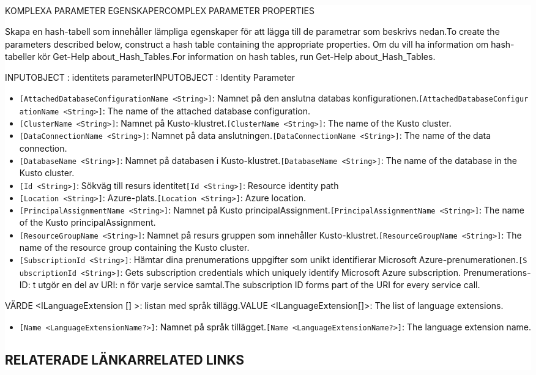 <span data-ttu-id="a2113-147">KOMPLEXA PARAMETER EGENSKAPER</span><span class="sxs-lookup"><span data-stu-id="a2113-147">COMPLEX PARAMETER PROPERTIES</span></span>

<span data-ttu-id="a2113-148">Skapa en hash-tabell som innehåller lämpliga egenskaper för att lägga till de parametrar som beskrivs nedan.</span><span class="sxs-lookup"><span data-stu-id="a2113-148">To create the parameters described below, construct a hash table containing the appropriate properties.</span></span> <span data-ttu-id="a2113-149">Om du vill ha information om hash-tabeller kör Get-Help about_Hash_Tables.</span><span class="sxs-lookup"><span data-stu-id="a2113-149">For information on hash tables, run Get-Help about_Hash_Tables.</span></span>


<span data-ttu-id="a2113-150">INPUTOBJECT <IKustoIdentity> : identitets parameter</span><span class="sxs-lookup"><span data-stu-id="a2113-150">INPUTOBJECT <IKustoIdentity>: Identity Parameter</span></span>
  - <span data-ttu-id="a2113-151">`[AttachedDatabaseConfigurationName <String>]`: Namnet på den anslutna databas konfigurationen.</span><span class="sxs-lookup"><span data-stu-id="a2113-151">`[AttachedDatabaseConfigurationName <String>]`: The name of the attached database configuration.</span></span>
  - <span data-ttu-id="a2113-152">`[ClusterName <String>]`: Namnet på Kusto-klustret.</span><span class="sxs-lookup"><span data-stu-id="a2113-152">`[ClusterName <String>]`: The name of the Kusto cluster.</span></span>
  - <span data-ttu-id="a2113-153">`[DataConnectionName <String>]`: Namnet på data anslutningen.</span><span class="sxs-lookup"><span data-stu-id="a2113-153">`[DataConnectionName <String>]`: The name of the data connection.</span></span>
  - <span data-ttu-id="a2113-154">`[DatabaseName <String>]`: Namnet på databasen i Kusto-klustret.</span><span class="sxs-lookup"><span data-stu-id="a2113-154">`[DatabaseName <String>]`: The name of the database in the Kusto cluster.</span></span>
  - <span data-ttu-id="a2113-155">`[Id <String>]`: Sökväg till resurs identitet</span><span class="sxs-lookup"><span data-stu-id="a2113-155">`[Id <String>]`: Resource identity path</span></span>
  - <span data-ttu-id="a2113-156">`[Location <String>]`: Azure-plats.</span><span class="sxs-lookup"><span data-stu-id="a2113-156">`[Location <String>]`: Azure location.</span></span>
  - <span data-ttu-id="a2113-157">`[PrincipalAssignmentName <String>]`: Namnet på Kusto principalAssignment.</span><span class="sxs-lookup"><span data-stu-id="a2113-157">`[PrincipalAssignmentName <String>]`: The name of the Kusto principalAssignment.</span></span>
  - <span data-ttu-id="a2113-158">`[ResourceGroupName <String>]`: Namnet på resurs gruppen som innehåller Kusto-klustret.</span><span class="sxs-lookup"><span data-stu-id="a2113-158">`[ResourceGroupName <String>]`: The name of the resource group containing the Kusto cluster.</span></span>
  - <span data-ttu-id="a2113-159">`[SubscriptionId <String>]`: Hämtar dina prenumerations uppgifter som unikt identifierar Microsoft Azure-prenumerationen.</span><span class="sxs-lookup"><span data-stu-id="a2113-159">`[SubscriptionId <String>]`: Gets subscription credentials which uniquely identify Microsoft Azure subscription.</span></span> <span data-ttu-id="a2113-160">Prenumerations-ID: t utgör en del av URI: n för varje service samtal.</span><span class="sxs-lookup"><span data-stu-id="a2113-160">The subscription ID forms part of the URI for every service call.</span></span>

<span data-ttu-id="a2113-161">VÄRDE <ILanguageExtension [] >: listan med språk tillägg.</span><span class="sxs-lookup"><span data-stu-id="a2113-161">VALUE <ILanguageExtension[]>: The list of language extensions.</span></span>
  - <span data-ttu-id="a2113-162">`[Name <LanguageExtensionName?>]`: Namnet på språk tillägget.</span><span class="sxs-lookup"><span data-stu-id="a2113-162">`[Name <LanguageExtensionName?>]`: The language extension name.</span></span>

## <span data-ttu-id="a2113-163">RELATERADE LÄNKAR</span><span class="sxs-lookup"><span data-stu-id="a2113-163">RELATED LINKS</span></span>

